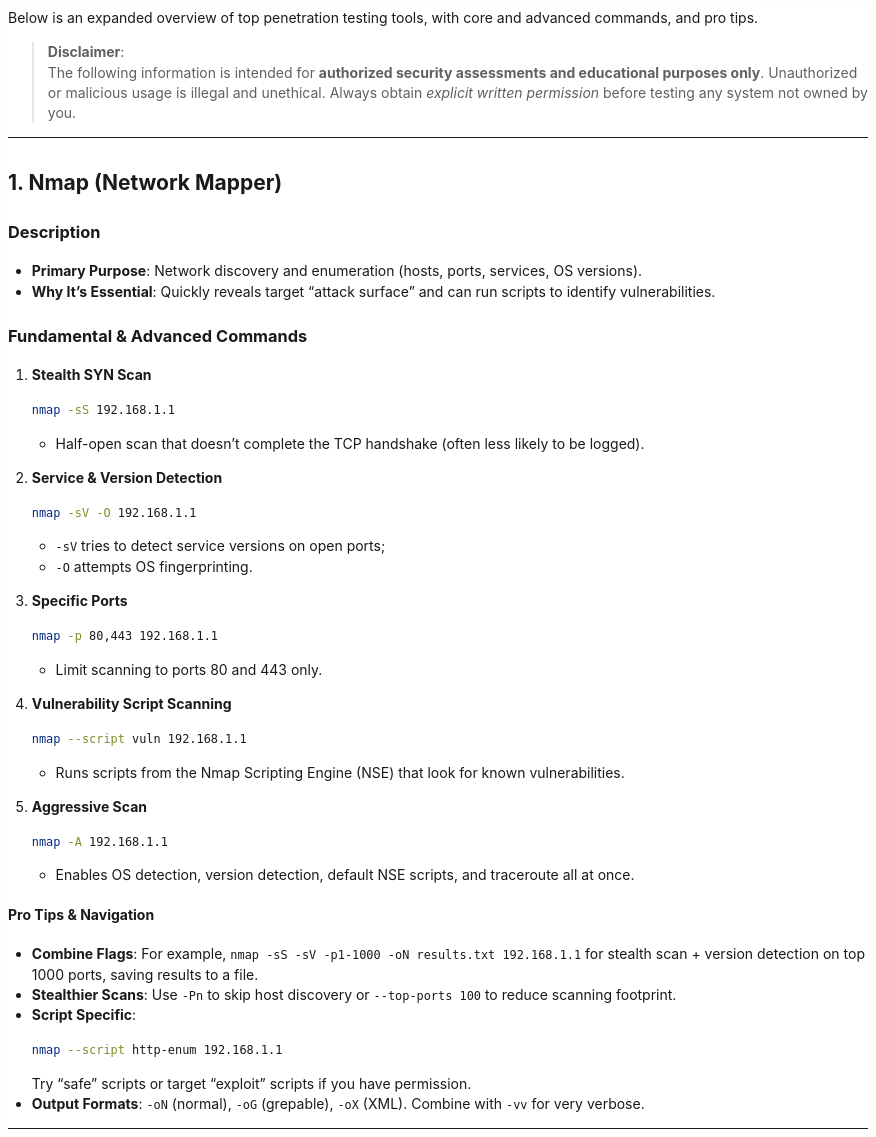 Below is an expanded overview of top penetration testing tools, with core and advanced commands, and pro tips. 

> **Disclaimer**:  
> The following information is intended for **authorized security assessments and educational purposes only**. Unauthorized or malicious usage is illegal and unethical. Always obtain *explicit written permission* before testing any system not owned by you.

---

## 1. **Nmap (Network Mapper)**

### **Description**  
- **Primary Purpose**: Network discovery and enumeration (hosts, ports, services, OS versions).  
- **Why It’s Essential**: Quickly reveals target “attack surface” and can run scripts to identify vulnerabilities.

### **Fundamental & Advanced Commands**  
1. **Stealth SYN Scan**  
   ```bash
   nmap -sS 192.168.1.1
   ```
   - Half-open scan that doesn’t complete the TCP handshake (often less likely to be logged).

2. **Service & Version Detection**  
   ```bash
   nmap -sV -O 192.168.1.1
   ```
   - `-sV` tries to detect service versions on open ports;  
   - `-O` attempts OS fingerprinting.

3. **Specific Ports**  
   ```bash
   nmap -p 80,443 192.168.1.1
   ```
   - Limit scanning to ports 80 and 443 only.

4. **Vulnerability Script Scanning**  
   ```bash
   nmap --script vuln 192.168.1.1
   ```
   - Runs scripts from the Nmap Scripting Engine (NSE) that look for known vulnerabilities.

5. **Aggressive Scan**  
   ```bash
   nmap -A 192.168.1.1
   ```
   - Enables OS detection, version detection, default NSE scripts, and traceroute all at once.

#### **Pro Tips & Navigation**
- **Combine Flags**: For example, `nmap -sS -sV -p1-1000 -oN results.txt 192.168.1.1` for stealth scan + version detection on top 1000 ports, saving results to a file.  
- **Stealthier Scans**: Use `-Pn` to skip host discovery or `--top-ports 100` to reduce scanning footprint.  
- **Script Specific**:  
  ```bash
  nmap --script http-enum 192.168.1.1
  ```
  Try “safe” scripts or target “exploit” scripts if you have permission.  
- **Output Formats**: `-oN` (normal), `-oG` (grepable), `-oX` (XML). Combine with `-vv` for very verbose.  

---